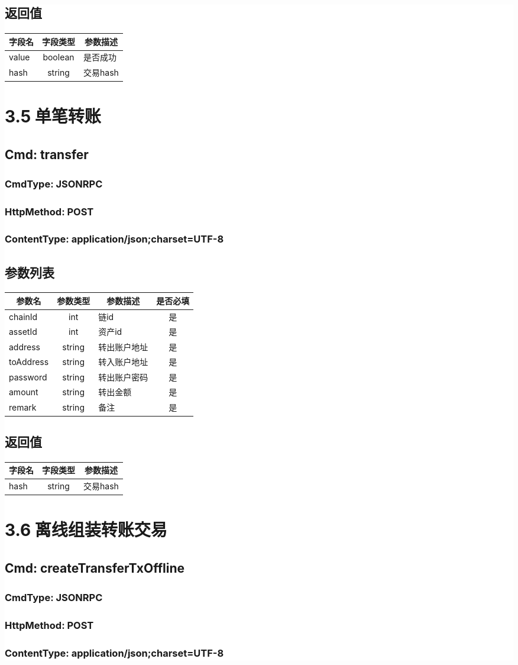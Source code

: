 返回值
---
| 字段名   |  字段类型   | 参数描述   |
| ----- |:-------:| ------ |
| value | boolean | 是否成功   |
| hash  | string  | 交易hash |

3.5 单笔转账
========
Cmd: transfer
-------------
### CmdType: JSONRPC
### HttpMethod: POST
### ContentType: application/json;charset=UTF-8


参数列表
----
| 参数名       |  参数类型  | 参数描述   | 是否必填 |
| --------- |:------:| ------ |:----:|
| chainId   |  int   | 链id    |  是   |
| assetId   |  int   | 资产id   |  是   |
| address   | string | 转出账户地址 |  是   |
| toAddress | string | 转入账户地址 |  是   |
| password  | string | 转出账户密码 |  是   |
| amount    | string | 转出金额   |  是   |
| remark    | string | 备注     |  是   |

返回值
---
| 字段名  |  字段类型  | 参数描述   |
| ---- |:------:| ------ |
| hash | string | 交易hash |

3.6 离线组装转账交易
============
Cmd: createTransferTxOffline
----------------------------
### CmdType: JSONRPC
### HttpMethod: POST
### ContentType: application/json;charset=UTF-8
